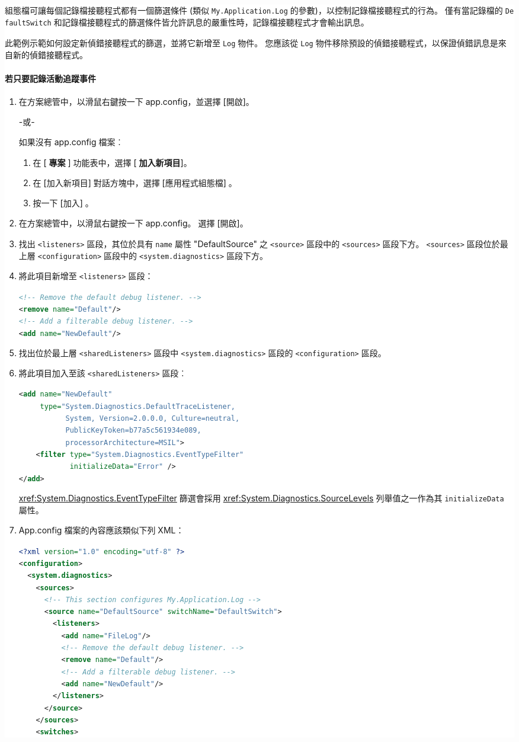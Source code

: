  組態檔可讓每個記錄檔接聽程式都有一個篩選條件 (類似 `My.Application.Log` 的參數)，以控制記錄檔接聽程式的行為。 僅有當記錄檔的 `DefaultSwitch` 和記錄檔接聽程式的篩選條件皆允許訊息的嚴重性時，記錄檔接聽程式才會輸出訊息。  
  
 此範例示範如何設定新偵錯接聽程式的篩選，並將它新增至 `Log` 物件。 您應該從 `Log` 物件移除預設的偵錯接聽程式，以保證偵錯訊息是來自新的偵錯接聽程式。  
  
#### <a name="to-log-only-activity-tracing-events"></a>若只要記錄活動追蹤事件  
  
1. 在方案總管中，以滑鼠右鍵按一下 app.config，並選擇 [開啟]。  
  
     -或-  
  
     如果沒有 app.config 檔案︰  
  
    1. 在 [ **專案** ] 功能表中，選擇 [ **加入新項目**]。  
  
    2. 在 [加入新項目]  對話方塊中，選擇 [應用程式組態檔] 。  
  
    3. 按一下 [加入] 。  
  
2. 在方案總管中，以滑鼠右鍵按一下 app.config。 選擇 [開啟]。  
  
3. 找出 `<listeners>` 區段，其位於具有 `name` 屬性 "DefaultSource" 之 `<source>` 區段中的 `<sources>` 區段下方。 `<sources>` 區段位於最上層 `<configuration>` 區段中的 `<system.diagnostics>` 區段下方。  
  
4. 將此項目新增至 `<listeners>` 區段：  
  
    ```xml  
    <!-- Remove the default debug listener. -->  
    <remove name="Default"/>  
    <!-- Add a filterable debug listener. -->  
    <add name="NewDefault"/>  
    ```  
  
5. 找出位於最上層 `<sharedListeners>` 區段中 `<system.diagnostics>` 區段的 `<configuration>` 區段。  
  
6. 將此項目加入至該 `<sharedListeners>` 區段︰  
  
    ```xml  
    <add name="NewDefault"   
         type="System.Diagnostics.DefaultTraceListener,   
               System, Version=2.0.0.0, Culture=neutral,   
               PublicKeyToken=b77a5c561934e089,   
               processorArchitecture=MSIL">  
        <filter type="System.Diagnostics.EventTypeFilter"   
                initializeData="Error" />  
    </add>  
    ```  
  
     <xref:System.Diagnostics.EventTypeFilter> 篩選會採用 <xref:System.Diagnostics.SourceLevels> 列舉值之一作為其 `initializeData` 屬性。  
  
7. App.config 檔案的內容應該類似下列 XML：  
  
    ```xml  
    <?xml version="1.0" encoding="utf-8" ?>  
    <configuration>  
      <system.diagnostics>  
        <sources>  
          <!-- This section configures My.Application.Log -->  
          <source name="DefaultSource" switchName="DefaultSwitch">  
            <listeners>  
              <add name="FileLog"/>  
              <!-- Remove the default debug listener. -->  
              <remove name="Default"/>  
              <!-- Add a filterable debug listener. -->  
              <add name="NewDefault"/>  
            </listeners>  
          </source>  
        </sources>  
        <switches>  